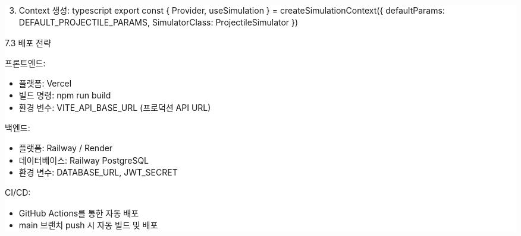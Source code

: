 
3. Context 생성:
   typescript
   export const { Provider, useSimulation } = createSimulationContext({
     defaultParams: DEFAULT_PROJECTILE_PARAMS,
     SimulatorClass: ProjectileSimulator
   })
   
7.3 배포 전략

프론트엔드:
- 플랫폼: Vercel
- 빌드 명령: npm run build
- 환경 변수: VITE_API_BASE_URL (프로덕션 API URL)

백엔드:
- 플랫폼: Railway / Render
- 데이터베이스: Railway PostgreSQL
- 환경 변수: DATABASE_URL, JWT_SECRET

CI/CD:
- GitHub Actions를 통한 자동 배포
- main 브랜치 push 시 자동 빌드 및 배포